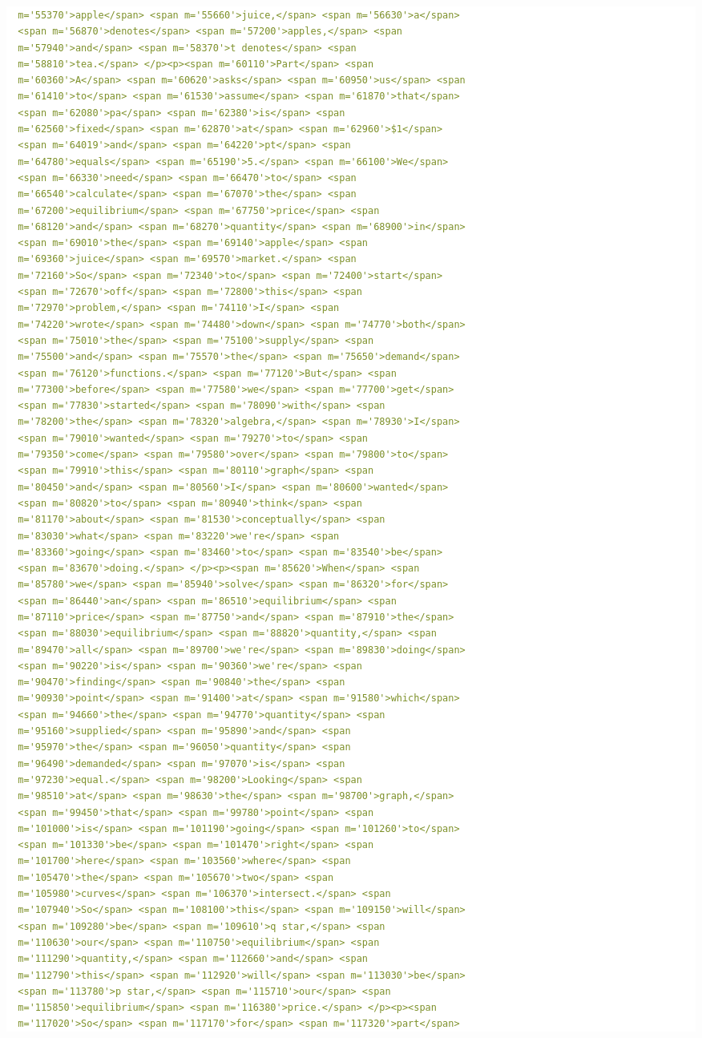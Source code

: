 ```yaml
  m='55370'>apple</span> <span m='55660'>juice,</span> <span m='56630'>a</span>
  <span m='56870'>denotes</span> <span m='57200'>apples,</span> <span
  m='57940'>and</span> <span m='58370'>t denotes</span> <span
  m='58810'>tea.</span> </p><p><span m='60110'>Part</span> <span
  m='60360'>A</span> <span m='60620'>asks</span> <span m='60950'>us</span> <span
  m='61410'>to</span> <span m='61530'>assume</span> <span m='61870'>that</span>
  <span m='62080'>pa</span> <span m='62380'>is</span> <span
  m='62560'>fixed</span> <span m='62870'>at</span> <span m='62960'>$1</span>
  <span m='64019'>and</span> <span m='64220'>pt</span> <span
  m='64780'>equals</span> <span m='65190'>5.</span> <span m='66100'>We</span>
  <span m='66330'>need</span> <span m='66470'>to</span> <span
  m='66540'>calculate</span> <span m='67070'>the</span> <span
  m='67200'>equilibrium</span> <span m='67750'>price</span> <span
  m='68120'>and</span> <span m='68270'>quantity</span> <span m='68900'>in</span>
  <span m='69010'>the</span> <span m='69140'>apple</span> <span
  m='69360'>juice</span> <span m='69570'>market.</span> <span
  m='72160'>So</span> <span m='72340'>to</span> <span m='72400'>start</span>
  <span m='72670'>off</span> <span m='72800'>this</span> <span
  m='72970'>problem,</span> <span m='74110'>I</span> <span
  m='74220'>wrote</span> <span m='74480'>down</span> <span m='74770'>both</span>
  <span m='75010'>the</span> <span m='75100'>supply</span> <span
  m='75500'>and</span> <span m='75570'>the</span> <span m='75650'>demand</span>
  <span m='76120'>functions.</span> <span m='77120'>But</span> <span
  m='77300'>before</span> <span m='77580'>we</span> <span m='77700'>get</span>
  <span m='77830'>started</span> <span m='78090'>with</span> <span
  m='78200'>the</span> <span m='78320'>algebra,</span> <span m='78930'>I</span>
  <span m='79010'>wanted</span> <span m='79270'>to</span> <span
  m='79350'>come</span> <span m='79580'>over</span> <span m='79800'>to</span>
  <span m='79910'>this</span> <span m='80110'>graph</span> <span
  m='80450'>and</span> <span m='80560'>I</span> <span m='80600'>wanted</span>
  <span m='80820'>to</span> <span m='80940'>think</span> <span
  m='81170'>about</span> <span m='81530'>conceptually</span> <span
  m='83030'>what</span> <span m='83220'>we're</span> <span
  m='83360'>going</span> <span m='83460'>to</span> <span m='83540'>be</span>
  <span m='83670'>doing.</span> </p><p><span m='85620'>When</span> <span
  m='85780'>we</span> <span m='85940'>solve</span> <span m='86320'>for</span>
  <span m='86440'>an</span> <span m='86510'>equilibrium</span> <span
  m='87110'>price</span> <span m='87750'>and</span> <span m='87910'>the</span>
  <span m='88030'>equilibrium</span> <span m='88820'>quantity,</span> <span
  m='89470'>all</span> <span m='89700'>we're</span> <span m='89830'>doing</span>
  <span m='90220'>is</span> <span m='90360'>we're</span> <span
  m='90470'>finding</span> <span m='90840'>the</span> <span
  m='90930'>point</span> <span m='91400'>at</span> <span m='91580'>which</span>
  <span m='94660'>the</span> <span m='94770'>quantity</span> <span
  m='95160'>supplied</span> <span m='95890'>and</span> <span
  m='95970'>the</span> <span m='96050'>quantity</span> <span
  m='96490'>demanded</span> <span m='97070'>is</span> <span
  m='97230'>equal.</span> <span m='98200'>Looking</span> <span
  m='98510'>at</span> <span m='98630'>the</span> <span m='98700'>graph,</span>
  <span m='99450'>that</span> <span m='99780'>point</span> <span
  m='101000'>is</span> <span m='101190'>going</span> <span m='101260'>to</span>
  <span m='101330'>be</span> <span m='101470'>right</span> <span
  m='101700'>here</span> <span m='103560'>where</span> <span
  m='105470'>the</span> <span m='105670'>two</span> <span
  m='105980'>curves</span> <span m='106370'>intersect.</span> <span
  m='107940'>So</span> <span m='108100'>this</span> <span m='109150'>will</span>
  <span m='109280'>be</span> <span m='109610'>q star,</span> <span
  m='110630'>our</span> <span m='110750'>equilibrium</span> <span
  m='111290'>quantity,</span> <span m='112660'>and</span> <span
  m='112790'>this</span> <span m='112920'>will</span> <span m='113030'>be</span>
  <span m='113780'>p star,</span> <span m='115710'>our</span> <span
  m='115850'>equilibrium</span> <span m='116380'>price.</span> </p><p><span
  m='117020'>So</span> <span m='117170'>for</span> <span m='117320'>part</span>
```